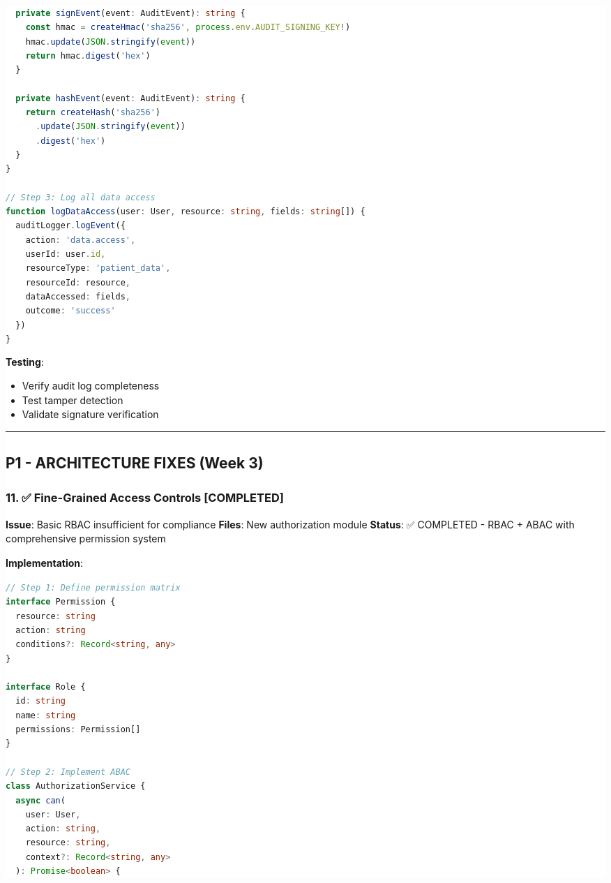 ```typescript
  private signEvent(event: AuditEvent): string {
    const hmac = createHmac('sha256', process.env.AUDIT_SIGNING_KEY!)
    hmac.update(JSON.stringify(event))
    return hmac.digest('hex')
  }

  private hashEvent(event: AuditEvent): string {
    return createHash('sha256')
      .update(JSON.stringify(event))
      .digest('hex')
  }
}

// Step 3: Log all data access
function logDataAccess(user: User, resource: string, fields: string[]) {
  auditLogger.logEvent({
    action: 'data.access',
    userId: user.id,
    resourceType: 'patient_data',
    resourceId: resource,
    dataAccessed: fields,
    outcome: 'success'
  })
}
```

**Testing**:
- Verify audit log completeness
- Test tamper detection
- Validate signature verification

---

## P1 - ARCHITECTURE FIXES (Week 3)

### 11. ✅ Fine-Grained Access Controls [COMPLETED]
**Issue**: Basic RBAC insufficient for compliance
**Files**: New authorization module
**Status**: ✅ COMPLETED - RBAC + ABAC with comprehensive permission system

**Implementation**:
```typescript
// Step 1: Define permission matrix
interface Permission {
  resource: string
  action: string
  conditions?: Record<string, any>
}

interface Role {
  id: string
  name: string
  permissions: Permission[]
}

// Step 2: Implement ABAC
class AuthorizationService {
  async can(
    user: User,
    action: string,
    resource: string,
    context?: Record<string, any>
  ): Promise<boolean> {
```